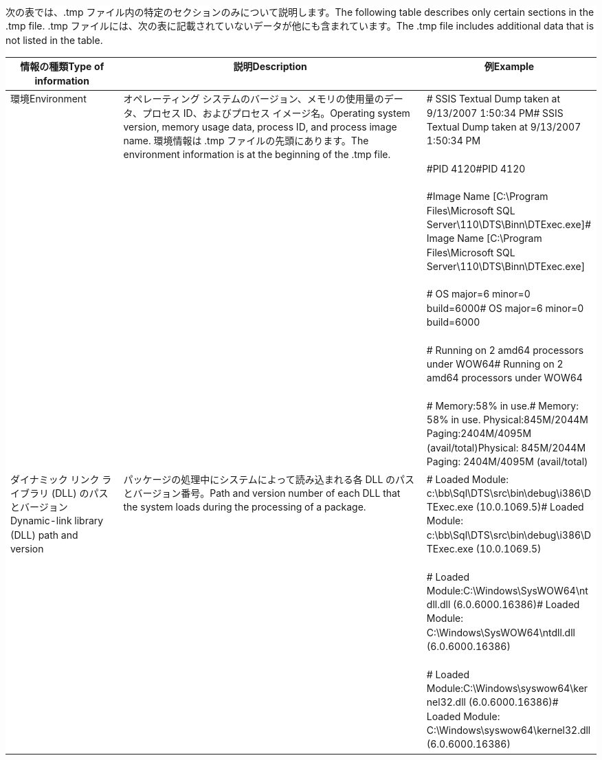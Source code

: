  <span data-ttu-id="91960-126">次の表では、.tmp ファイル内の特定のセクションのみについて説明します。</span><span class="sxs-lookup"><span data-stu-id="91960-126">The following table describes only certain sections in the .tmp file.</span></span> <span data-ttu-id="91960-127">.tmp ファイルには、次の表に記載されていないデータが他にも含まれています。</span><span class="sxs-lookup"><span data-stu-id="91960-127">The .tmp file includes additional data that is not listed in the table.</span></span>  
  
|<span data-ttu-id="91960-128">情報の種類</span><span class="sxs-lookup"><span data-stu-id="91960-128">Type of information</span></span>|<span data-ttu-id="91960-129">説明</span><span class="sxs-lookup"><span data-stu-id="91960-129">Description</span></span>|<span data-ttu-id="91960-130">例</span><span class="sxs-lookup"><span data-stu-id="91960-130">Example</span></span>|  
|-------------------------|-----------------|-------------|  
|<span data-ttu-id="91960-131">環境</span><span class="sxs-lookup"><span data-stu-id="91960-131">Environment</span></span>|<span data-ttu-id="91960-132">オペレーティング システムのバージョン、メモリの使用量のデータ、プロセス ID、およびプロセス イメージ名。</span><span class="sxs-lookup"><span data-stu-id="91960-132">Operating system version, memory usage data, process ID, and process image name.</span></span> <span data-ttu-id="91960-133">環境情報は .tmp ファイルの先頭にあります。</span><span class="sxs-lookup"><span data-stu-id="91960-133">The environment information is at the beginning of the .tmp file.</span></span>|<span data-ttu-id="91960-134"># SSIS Textual Dump taken at 9/13/2007 1:50:34 PM</span><span class="sxs-lookup"><span data-stu-id="91960-134"># SSIS Textual Dump taken at 9/13/2007 1:50:34 PM</span></span><br /><br /> <span data-ttu-id="91960-135">#PID 4120</span><span class="sxs-lookup"><span data-stu-id="91960-135">#PID 4120</span></span><br /><br /> <span data-ttu-id="91960-136">#Image Name [C:\Program Files\Microsoft SQL Server\110\DTS\Binn\DTExec.exe]</span><span class="sxs-lookup"><span data-stu-id="91960-136">#Image Name [C:\Program Files\Microsoft SQL Server\110\DTS\Binn\DTExec.exe]</span></span><br /><br /> <span data-ttu-id="91960-137"># OS major=6 minor=0 build=6000</span><span class="sxs-lookup"><span data-stu-id="91960-137"># OS major=6 minor=0 build=6000</span></span><br /><br /> <span data-ttu-id="91960-138"># Running on 2 amd64 processors under WOW64</span><span class="sxs-lookup"><span data-stu-id="91960-138"># Running on 2 amd64 processors under WOW64</span></span><br /><br /> <span data-ttu-id="91960-139"># Memory:58% in use.</span><span class="sxs-lookup"><span data-stu-id="91960-139"># Memory: 58% in use.</span></span> <span data-ttu-id="91960-140">Physical:845M/2044M  Paging:2404M/4095M (avail/total)</span><span class="sxs-lookup"><span data-stu-id="91960-140">Physical: 845M/2044M  Paging: 2404M/4095M (avail/total)</span></span>|  
|<span data-ttu-id="91960-141">ダイナミック リンク ライブラリ (DLL) のパスとバージョン</span><span class="sxs-lookup"><span data-stu-id="91960-141">Dynamic-link library (DLL) path and version</span></span>|<span data-ttu-id="91960-142">パッケージの処理中にシステムによって読み込まれる各 DLL のパスとバージョン番号。</span><span class="sxs-lookup"><span data-stu-id="91960-142">Path and version number of each DLL that the system loads during the processing of a package.</span></span>|<span data-ttu-id="91960-143"># Loaded Module: c:\bb\Sql\DTS\src\bin\debug\i386\DTExec.exe (10.0.1069.5)</span><span class="sxs-lookup"><span data-stu-id="91960-143"># Loaded Module: c:\bb\Sql\DTS\src\bin\debug\i386\DTExec.exe (10.0.1069.5)</span></span><br /><br /> <span data-ttu-id="91960-144"># Loaded Module:C:\Windows\SysWOW64\ntdll.dll (6.0.6000.16386)</span><span class="sxs-lookup"><span data-stu-id="91960-144"># Loaded Module: C:\Windows\SysWOW64\ntdll.dll (6.0.6000.16386)</span></span><br /><br /> <span data-ttu-id="91960-145"># Loaded Module:C:\Windows\syswow64\kernel32.dll (6.0.6000.16386)</span><span class="sxs-lookup"><span data-stu-id="91960-145"># Loaded Module: C:\Windows\syswow64\kernel32.dll (6.0.6000.16386)</span></span>|  